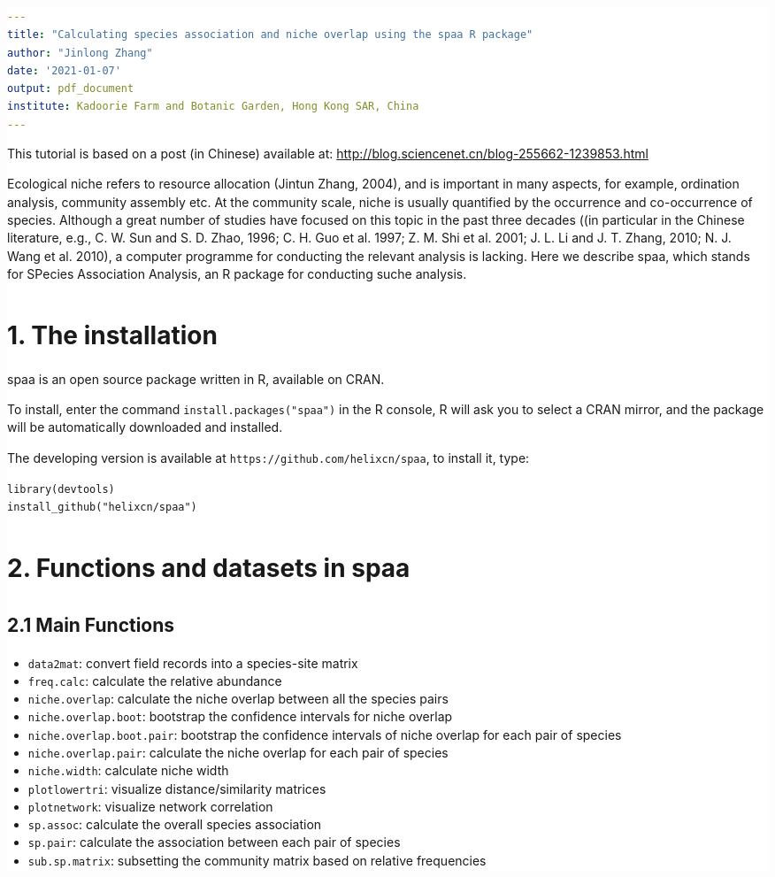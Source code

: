 ```yaml
---
title: "Calculating species association and niche overlap using the spaa R package"
author: "Jinlong Zhang"
date: '2021-01-07'
output: pdf_document
institute: Kadoorie Farm and Botanic Garden, Hong Kong SAR, China
---
```


This tutorial is based on a post (in Chinese) available at: <http://blog.sciencenet.cn/blog-255662-1239853.html>

Ecological niche refers to resource allocation (Jintun Zhang, 2004), and is important in many aspects, for example, ordination analysis, community assembly etc. At the community scale, niche is usually quantified by the occurrence and co-occurrence of species. Although a great number of studies have focused on this topic in the past three decades ((in particular in the Chinese literature, e.g., C. W. Sun and S. D. Zhao, 1996; C. H. Guo et al. 1997; Z. M. Shi et al. 2001; J. L. Li and J. T. Zhang, 2010; N. J. Wang et al. 2010), a computer programme for conducting the relevant analysis is lacking. Here we describe spaa, which stands for SPecies Association Analysis, an R package for conducting suche analysis.

# 1. The installation

spaa is an open source package written in R, available on CRAN.

To install, enter the command `install.packages("spaa")` in the R console, R will ask you to select a CRAN mirror, and the package will be automatically downloaded and installed.

The developing version is available at `https://github.com/helixcn/spaa`, to install it, type:

``` {.r}
library(devtools)
install_github("helixcn/spaa")
```

# 2. Functions and datasets in spaa

## 2.1 Main Functions

-   `data2mat`: convert field records into a species-site matrix
-   `freq.calc`: calculate the relative abundance
-   `niche.overlap`: calculate the niche overlap between all the species pairs
-   `niche.overlap.boot`: bootstrap the confidence intervals for niche overlap
-   `niche.overlap.boot.pair`: bootstrap the confidence intervals of niche overlap for each pair of species
-   `niche.overlap.pair`: calculate the niche overlap for each pair of species
-   `niche.width`: calculate niche width
-   `plotlowertri`: visualize distance/similarity matrices
-   `plotnetwork`: visualize network correlation
-   `sp.assoc`: calculate the overall species association
-   `sp.pair`: calculate the association between each pair of species
-   `sub.sp.matrix`: subsetting the community matrix based on relative frequencies
